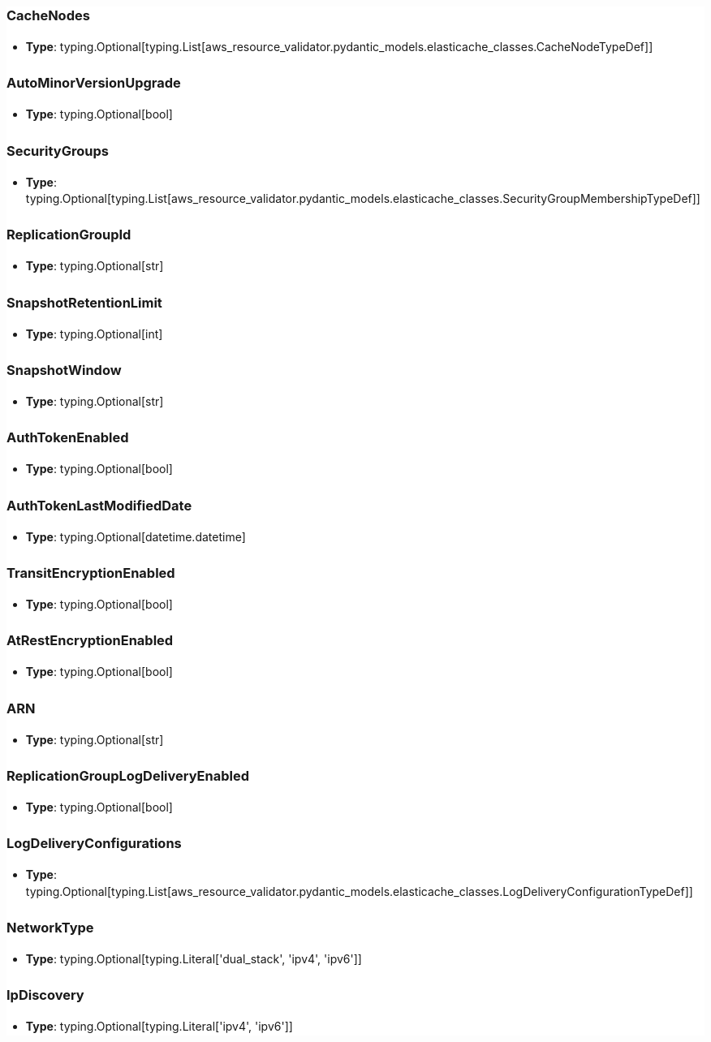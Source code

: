### CacheNodes
- **Type**: typing.Optional[typing.List[aws_resource_validator.pydantic_models.elasticache_classes.CacheNodeTypeDef]]

### AutoMinorVersionUpgrade
- **Type**: typing.Optional[bool]

### SecurityGroups
- **Type**: typing.Optional[typing.List[aws_resource_validator.pydantic_models.elasticache_classes.SecurityGroupMembershipTypeDef]]

### ReplicationGroupId
- **Type**: typing.Optional[str]

### SnapshotRetentionLimit
- **Type**: typing.Optional[int]

### SnapshotWindow
- **Type**: typing.Optional[str]

### AuthTokenEnabled
- **Type**: typing.Optional[bool]

### AuthTokenLastModifiedDate
- **Type**: typing.Optional[datetime.datetime]

### TransitEncryptionEnabled
- **Type**: typing.Optional[bool]

### AtRestEncryptionEnabled
- **Type**: typing.Optional[bool]

### ARN
- **Type**: typing.Optional[str]

### ReplicationGroupLogDeliveryEnabled
- **Type**: typing.Optional[bool]

### LogDeliveryConfigurations
- **Type**: typing.Optional[typing.List[aws_resource_validator.pydantic_models.elasticache_classes.LogDeliveryConfigurationTypeDef]]

### NetworkType
- **Type**: typing.Optional[typing.Literal['dual_stack', 'ipv4', 'ipv6']]

### IpDiscovery
- **Type**: typing.Optional[typing.Literal['ipv4', 'ipv6']]
